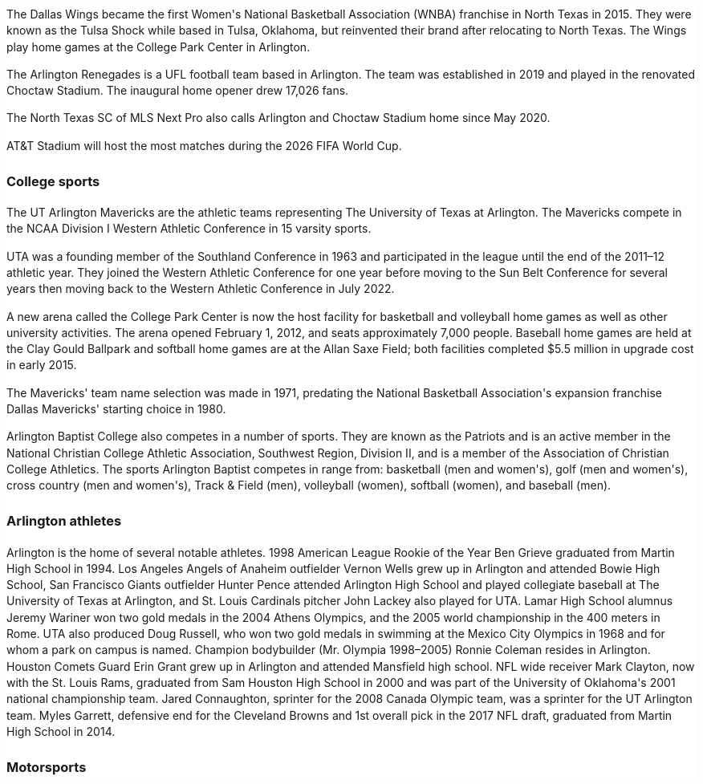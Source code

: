The Dallas Wings became the first Women's National Basketball Association (WNBA) franchise in North Texas in 2015\. They were known as the Tulsa Shock while based in Tulsa, Oklahoma, but reinvented their brand after relocating to North Texas. The Wings play home games at the College Park Center in Arlington.

The Arlington Renegades is a UFL football team based in Arlington. The team was established in 2019 and played in the renovated Choctaw Stadium. The inaugural home opener drew 17,026 fans.

The North Texas SC of MLS Next Pro also calls Arlington and Choctaw Stadium home since May 2020\.

AT\&T Stadium will host the most matches during the 2026 FIFA World Cup.

### College sports

The UT Arlington Mavericks are the athletic teams representing The University of Texas at Arlington. The Mavericks compete in the NCAA Division I Western Athletic Conference in 15 varsity sports.

UTA was a founding member of the Southland Conference in 1963 and participated in the league until the end of the 2011–12 athletic year. They joined the Western Athletic Conference for one year before moving to the Sun Belt Conference for several years then moving back to the Western Athletic Conference in July 2022\.

A new arena called the College Park Center is now the host facility for basketball and volleyball home games as well as other university activities. The arena opened February 1, 2012, and seats approximately 7,000 people. Baseball home games are held at the Clay Gould Ballpark and softball home games are at the Allan Saxe Field; both facilities completed $5\.5 million in upgrade cost in early 2015\.

The Mavericks' team name selection was made in 1971, predating the National Basketball Association's expansion franchise Dallas Mavericks' starting choice in 1980\.

Arlington Baptist College also competes in a number of sports. They are known as the Patriots and is an active member in the National Christian College Athletic Association, Southwest Region, Division II, and is a member of the Association of Christian College Athletics. The sports Arlington Baptist competes in range from: basketball (men and women's), golf (men and women's), cross country (men and women's), Track \& Field (men), volleyball (women), softball (women), and baseball (men).

### Arlington athletes

Arlington is the home of several notable athletes. 1998 American League Rookie of the Year Ben Grieve graduated from Martin High School in 1994\. Los Angeles Angels of Anaheim outfielder Vernon Wells grew up in Arlington and attended Bowie High School, San Francisco Giants outfielder Hunter Pence attended Arlington High School and played collegiate baseball at The University of Texas at Arlington, and St. Louis Cardinals pitcher John Lackey also played for UTA. Lamar High School alumnus Jeremy Wariner won two gold medals in the 2004 Athens Olympics, and the 2005 world championship in the 400 meters in Rome. UTA also produced Doug Russell, who won two gold medals in swimming at the Mexico City Olympics in 1968 and for whom a park on campus is named. Champion bodybuilder (Mr. Olympia 1998–2005\) Ronnie Coleman resides in Arlington. Houston Comets Guard Erin Grant grew up in Arlington and attended Mansfield high school. NFL wide receiver Mark Clayton, now with the St. Louis Rams, graduated from Sam Houston High School in 2000 and was part of the University of Oklahoma's 2001 national championship team. Jared Connaughton, sprinter for the 2008 Canada Olympic team, was a sprinter for the UT Arlington team. Myles Garrett, defensive end for the Cleveland Browns and 1st overall pick in the 2017 NFL draft, graduated from Martin High School in 2014\.

### Motorsports

